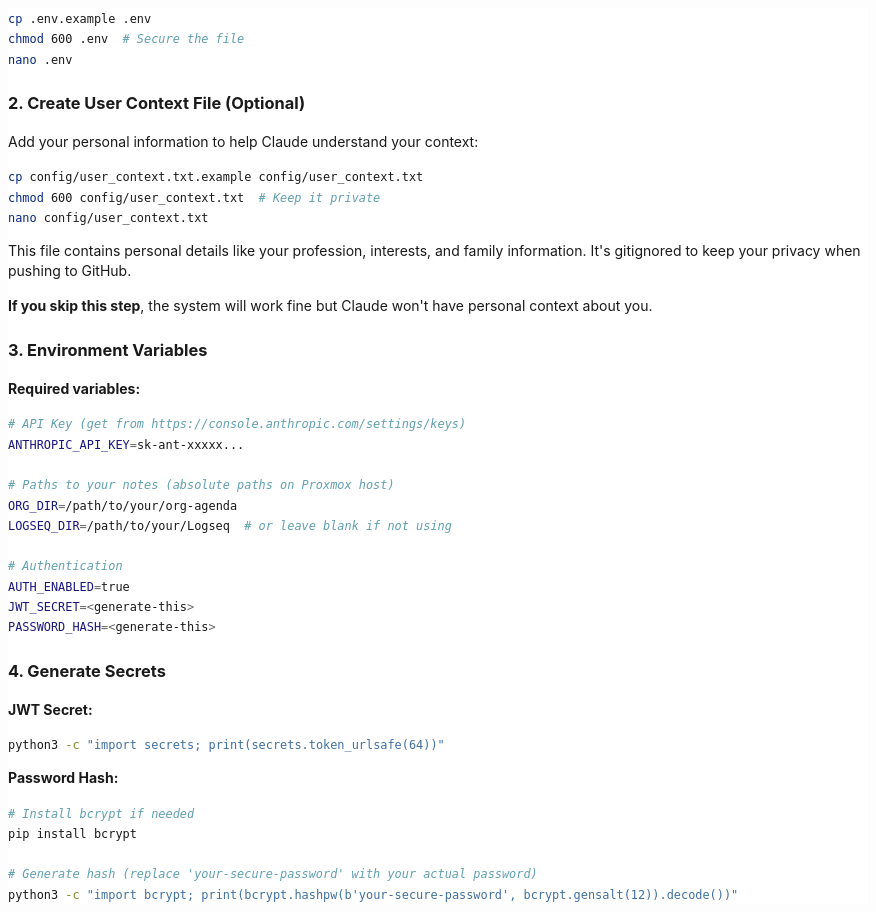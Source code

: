 ```bash
cp .env.example .env
chmod 600 .env  # Secure the file
nano .env
```

### 2. Create User Context File (Optional)

Add your personal information to help Claude understand your context:

```bash
cp config/user_context.txt.example config/user_context.txt
chmod 600 config/user_context.txt  # Keep it private
nano config/user_context.txt
```

This file contains personal details like your profession, interests, and family information. It's gitignored to keep your privacy when pushing to GitHub.

**If you skip this step**, the system will work fine but Claude won't have personal context about you.

### 3. Environment Variables

**Required variables:**

```bash
# API Key (get from https://console.anthropic.com/settings/keys)
ANTHROPIC_API_KEY=sk-ant-xxxxx...

# Paths to your notes (absolute paths on Proxmox host)
ORG_DIR=/path/to/your/org-agenda
LOGSEQ_DIR=/path/to/your/Logseq  # or leave blank if not using

# Authentication
AUTH_ENABLED=true
JWT_SECRET=<generate-this>
PASSWORD_HASH=<generate-this>
```

### 4. Generate Secrets

**JWT Secret:**
```bash
python3 -c "import secrets; print(secrets.token_urlsafe(64))"
```

**Password Hash:**
```bash
# Install bcrypt if needed
pip install bcrypt

# Generate hash (replace 'your-secure-password' with your actual password)
python3 -c "import bcrypt; print(bcrypt.hashpw(b'your-secure-password', bcrypt.gensalt(12)).decode())"
```
